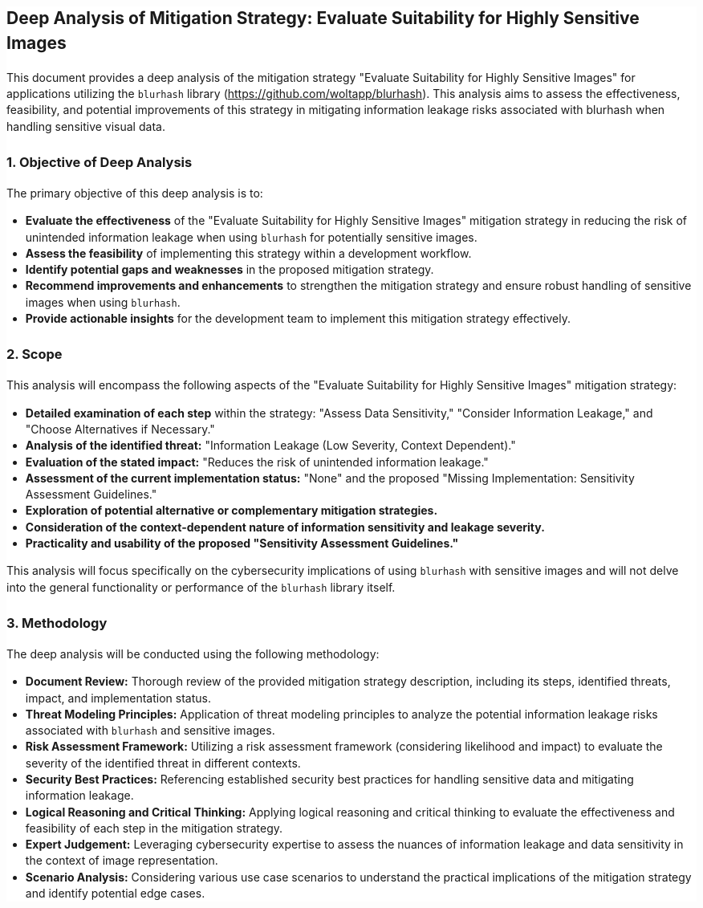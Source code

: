 ## Deep Analysis of Mitigation Strategy: Evaluate Suitability for Highly Sensitive Images

This document provides a deep analysis of the mitigation strategy "Evaluate Suitability for Highly Sensitive Images" for applications utilizing the `blurhash` library (https://github.com/woltapp/blurhash). This analysis aims to assess the effectiveness, feasibility, and potential improvements of this strategy in mitigating information leakage risks associated with blurhash when handling sensitive visual data.

### 1. Objective of Deep Analysis

The primary objective of this deep analysis is to:

*   **Evaluate the effectiveness** of the "Evaluate Suitability for Highly Sensitive Images" mitigation strategy in reducing the risk of unintended information leakage when using `blurhash` for potentially sensitive images.
*   **Assess the feasibility** of implementing this strategy within a development workflow.
*   **Identify potential gaps and weaknesses** in the proposed mitigation strategy.
*   **Recommend improvements and enhancements** to strengthen the mitigation strategy and ensure robust handling of sensitive images when using `blurhash`.
*   **Provide actionable insights** for the development team to implement this mitigation strategy effectively.

### 2. Scope

This analysis will encompass the following aspects of the "Evaluate Suitability for Highly Sensitive Images" mitigation strategy:

*   **Detailed examination of each step** within the strategy: "Assess Data Sensitivity," "Consider Information Leakage," and "Choose Alternatives if Necessary."
*   **Analysis of the identified threat:** "Information Leakage (Low Severity, Context Dependent)."
*   **Evaluation of the stated impact:** "Reduces the risk of unintended information leakage."
*   **Assessment of the current implementation status:** "None" and the proposed "Missing Implementation: Sensitivity Assessment Guidelines."
*   **Exploration of potential alternative or complementary mitigation strategies.**
*   **Consideration of the context-dependent nature of information sensitivity and leakage severity.**
*   **Practicality and usability of the proposed "Sensitivity Assessment Guidelines."**

This analysis will focus specifically on the cybersecurity implications of using `blurhash` with sensitive images and will not delve into the general functionality or performance of the `blurhash` library itself.

### 3. Methodology

The deep analysis will be conducted using the following methodology:

*   **Document Review:**  Thorough review of the provided mitigation strategy description, including its steps, identified threats, impact, and implementation status.
*   **Threat Modeling Principles:** Application of threat modeling principles to analyze the potential information leakage risks associated with `blurhash` and sensitive images.
*   **Risk Assessment Framework:** Utilizing a risk assessment framework (considering likelihood and impact) to evaluate the severity of the identified threat in different contexts.
*   **Security Best Practices:**  Referencing established security best practices for handling sensitive data and mitigating information leakage.
*   **Logical Reasoning and Critical Thinking:** Applying logical reasoning and critical thinking to evaluate the effectiveness and feasibility of each step in the mitigation strategy.
*   **Expert Judgement:** Leveraging cybersecurity expertise to assess the nuances of information leakage and data sensitivity in the context of image representation.
*   **Scenario Analysis:**  Considering various use case scenarios to understand the practical implications of the mitigation strategy and identify potential edge cases.
